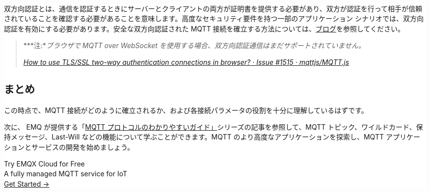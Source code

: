 双方向認証とは、通信を認証するときにサーバーとクライアントの両方が証明書を提供する必要があり、双方が認証を行って相手が信頼されていることを確認する必要があることを意味します。高度なセキュリティ要件を持つ一部のアプリケーション シナリオでは、双方向認証を有効にする必要があります。安全な双方向認証された MQTT 接続を確立する方法については、[ブログ](https://www.emqx.com/en/blog/enable-two-way-ssl-for-emqx)を参照してください。

> ***注:**ブラウザで MQTT over WebSocket を使用する場合、双方向認証通信はまだサポートされていません。*
>
> [*How to use TLS/SSL two-way authentication connections in browser? · Issue #1515 · mqttjs/MQTT.js*](https://github.com/mqttjs/MQTT.js/issues/1515)

## まとめ

この時点で、MQTT 接続がどのように確立されるか、および各接続パラメータの役割を十分に理解しているはずです。

次に、 EMQ が提供する「[MQTT プロトコルのわかりやすいガイド」](https://www.emqx.com/en/mqtt-guide)シリーズの記事を参照して、MQTT トピック、ワイルドカード、保持メッセージ、Last-Will などの機能について学ぶことができます。MQTT のより高度なアプリケーションを探索し、MQTT アプリケーションとサービスの開発を始めましょう。



<section class="promotion">
    <div>
        Try EMQX Cloud for Free
        <div class="is-size-14 is-text-normal has-text-weight-normal">A fully managed MQTT service for IoT</div>
    </div>
    <a href="https://accounts.emqx.com/signup?continue=https://cloud-intl.emqx.com/console/deployments/0?oper=new" class="button is-gradient px-5">Get Started →</a>
</section>
